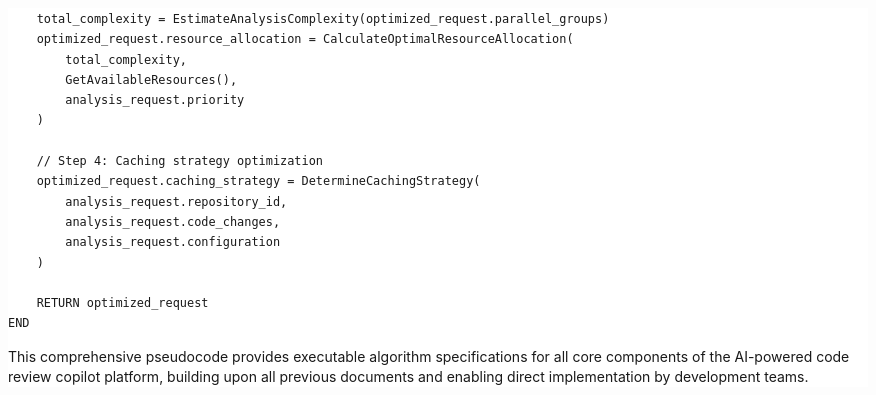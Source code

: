 ```
    total_complexity = EstimateAnalysisComplexity(optimized_request.parallel_groups)
    optimized_request.resource_allocation = CalculateOptimalResourceAllocation(
        total_complexity,
        GetAvailableResources(),
        analysis_request.priority
    )
    
    // Step 4: Caching strategy optimization
    optimized_request.caching_strategy = DetermineCachingStrategy(
        analysis_request.repository_id,
        analysis_request.code_changes,
        analysis_request.configuration
    )
    
    RETURN optimized_request
END
```

This comprehensive pseudocode provides executable algorithm specifications for all core components of the AI-powered code review copilot platform, building upon all previous documents and enabling direct implementation by development teams.
